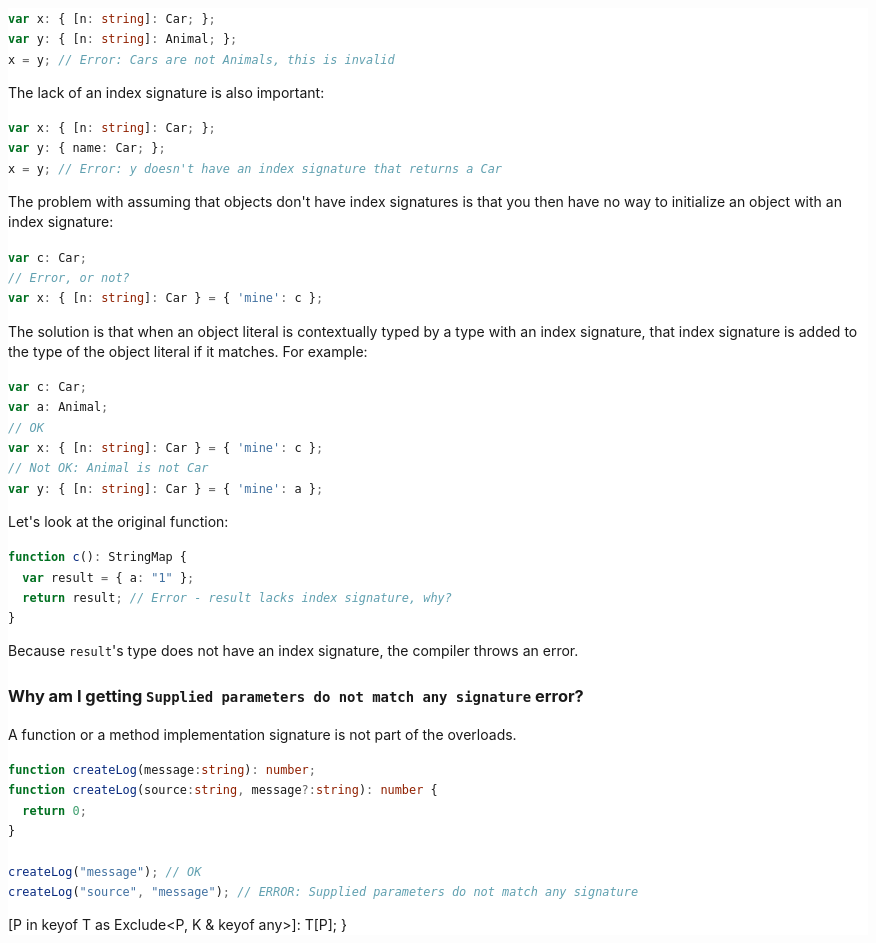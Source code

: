 ```ts
var x: { [n: string]: Car; };
var y: { [n: string]: Animal; };
x = y; // Error: Cars are not Animals, this is invalid
```

The lack of an index signature is also important:

```ts
var x: { [n: string]: Car; };
var y: { name: Car; };
x = y; // Error: y doesn't have an index signature that returns a Car
```

The problem with assuming that objects don't have index signatures is that you then have no way to initialize an object with an index signature:

```ts
var c: Car;
// Error, or not?
var x: { [n: string]: Car } = { 'mine': c };
```

The solution is that when an object literal is contextually typed by a type with an index signature, that index signature is added to the type of the object literal if it matches. For example:

```ts
var c: Car;
var a: Animal;
// OK
var x: { [n: string]: Car } = { 'mine': c };
// Not OK: Animal is not Car
var y: { [n: string]: Car } = { 'mine': a };
```

Let's look at the original function:

```ts
function c(): StringMap {
  var result = { a: "1" };
  return result; // Error - result lacks index signature, why?
}
```

Because `result`'s type does not have an index signature, the compiler throws an error.

### Why am I getting `Supplied parameters do not match any signature` error?

A function or a method implementation signature is not part of the overloads.

```ts
function createLog(message:string): number;
function createLog(source:string, message?:string): number {
  return 0;
}

createLog("message"); // OK
createLog("source", "message"); // ERROR: Supplied parameters do not match any signature
```


  [P in keyof T as K & P]: T[P];
  [P in keyof T as Exclude<P, K & keyof any>]: T[P]; }